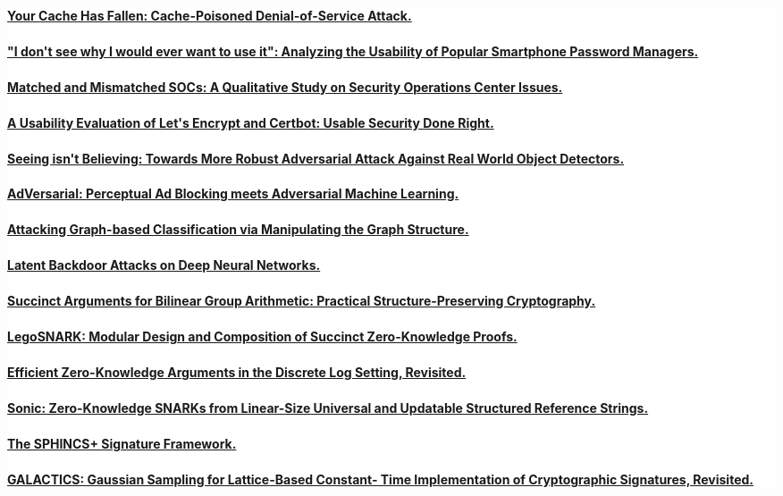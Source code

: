#### [Your Cache Has Fallen: Cache-Poisoned Denial-of-Service Attack.](https://doi.org/10.1145/3319535.3354215)

#### ["I don't see why I would ever want to use it": Analyzing the Usability of Popular Smartphone Password Managers.](https://doi.org/10.1145/3319535.3354192)

#### [Matched and Mismatched SOCs: A Qualitative Study on Security Operations Center Issues.](https://doi.org/10.1145/3319535.3354239)

#### [A Usability Evaluation of Let's Encrypt and Certbot: Usable Security Done Right.](https://doi.org/10.1145/3319535.3363220)

#### [Seeing isn't Believing: Towards More Robust Adversarial Attack Against Real World Object Detectors.](https://doi.org/10.1145/3319535.3354259)

#### [AdVersarial: Perceptual Ad Blocking meets Adversarial Machine Learning.](https://doi.org/10.1145/3319535.3354222)

#### [Attacking Graph-based Classification via Manipulating the Graph Structure.](https://doi.org/10.1145/3319535.3354206)

#### [Latent Backdoor Attacks on Deep Neural Networks.](https://doi.org/10.1145/3319535.3354209)

#### [Succinct Arguments for Bilinear Group Arithmetic: Practical Structure-Preserving Cryptography.](https://doi.org/10.1145/3319535.3354262)

#### [LegoSNARK: Modular Design and Composition of Succinct Zero-Knowledge Proofs.](https://doi.org/10.1145/3319535.3339820)

#### [Efficient Zero-Knowledge Arguments in the Discrete Log Setting, Revisited.](https://doi.org/10.1145/3319535.3354251)

#### [Sonic: Zero-Knowledge SNARKs from Linear-Size Universal and Updatable Structured Reference Strings.](https://doi.org/10.1145/3319535.3339817)

#### [The SPHINCS+ Signature Framework.](https://doi.org/10.1145/3319535.3363229)

#### [GALACTICS: Gaussian Sampling for Lattice-Based Constant- Time Implementation of Cryptographic Signatures, Revisited.](https://doi.org/10.1145/3319535.3363223)
